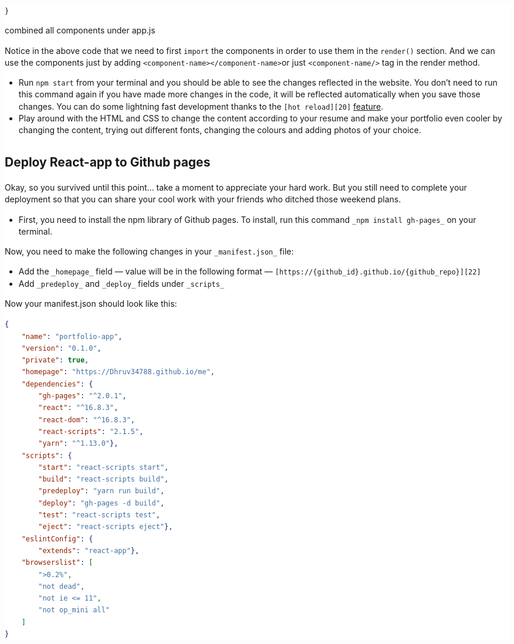 ```jsx
}

```

combined all components under app.js

Notice in the above code that we need to first  `import`  the components in order to use them in the  `render()`  section. And we can use the components just by adding  `<component-name></component-name>`or just  `<component-name/>`  tag in the render method.

-   Run  `npm start`  from your terminal and you should be able to see the changes reflected in the website. You don’t need to run this command again if you have made more changes in the code, it will be reflected automatically when you save those changes. You can do some lightning fast development thanks to the  `[hot reload][20]` [feature][21].
-   Play around with the HTML and CSS to change the content according to your resume and make your portfolio even cooler by changing the content, trying out different fonts, changing the colours and adding photos of your choice.

## Deploy React-app to Github pages

Okay, so you survived until this point… take a moment to appreciate your hard work. But you still need to complete your deployment so that you can share your cool work with your friends who ditched those weekend plans.

-   First, you need to install the npm library of Github pages. To install, run this command  `_npm install gh-pages_`  on your terminal.

Now, you need to make the following changes in your  `_manifest.json_`  file:

-   Add the  `_homepage_`  field — value will be in the following format —  `[https://{github_id}.github.io/{github_repo}][22]`
-   Add  `_predeploy_`  and  `_deploy_`  fields under  `_scripts_`

Now your manifest.json should look like this:

```json
{
    "name": "portfolio-app",
    "version": "0.1.0",
    "private": true,
    "homepage": "https://Dhruv34788.github.io/me",
    "dependencies": {
        "gh-pages": "^2.0.1",
        "react": "^16.8.3",
        "react-dom": "^16.8.3",
        "react-scripts": "2.1.5",
        "yarn": "^1.13.0"},
    "scripts": {
        "start": "react-scripts start",
        "build": "react-scripts build",
        "predeploy": "yarn run build",
        "deploy": "gh-pages -d build",
        "test": "react-scripts test",
        "eject": "react-scripts eject"},
    "eslintConfig": {
        "extends": "react-app"},
    "browserslist": [
        ">0.2%",
        "not dead",
        "not ie <= 11",
        "not op_mini all"
    ]
}
```


[1]: https://dhruv34788.github.io/me/
[2]: https://github.com/Dhruv34788/me
[3]: https://reactjs.org/docs/getting-started.html
[4]: https://www.freecodecamp.org/
[5]: https://reactjs.org/docs/react-dom.html
[6]: https://pages.github.com/
[7]: https://resumegenius.com/resume-templates
[8]: https://colorlib.com/preview/#jackson
[9]: https://dbarochiya.github.io/me/
[10]: https://facebook.github.io/create-react-app/docs/getting-started
[11]: https://www.rosehosting.com/blog/install-npm-on-ubuntu-16-04/
[12]: https://localhost:3000/
[13]: https://github.com/Dhruv34788/me
[14]: https://colorlib.com/
[15]: https://colorlib.com/
[16]: https://colorlib.com/
[17]: https://colorlib.com/
[18]: https://reactjs.org/docs/introducing-jsx.html
[19]: https://magic.reactjs.net/htmltojsx.htm
[20]: https://facebook.github.io/react-native/blog/2016/03/24/introducing-hot-reloading
[21]: https://facebook.github.io/react-native/blog/2016/03/24/introducing-hot-reloading
[22]: https://%7Bgithub_id%7D.github.io/%7Bgithub_repo%7D
[23]: https://dhruv34788.github.io/me%22
[24]: https://www.freecodecamp.org/news/portfolio-app-using-react-618814e35843/undefined
[25]: https://www.freecodecamp.org/news/portfolio-app-using-react-618814e35843/undefined
[26]: https://www.freecodecamp.org/news/portfolio-app-using-react-618814e35843/undefined
[27]: https://magic.reactjs.net/htmltojsx.htm
[28]: https://unsplash.com/@docrowdee?utm_source=medium&utm_medium=referral
[29]: https://unsplash.com/?utm_source=medium&utm_medium=referral
